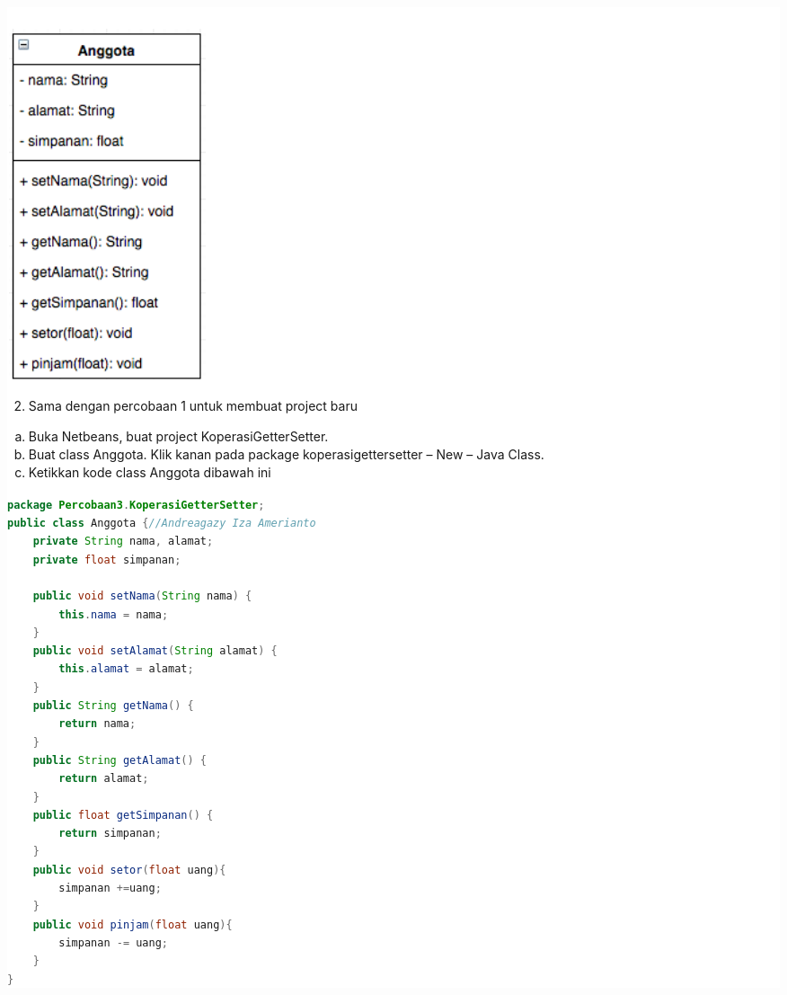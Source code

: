    <br><img src="img/Percobaan3_UMLClassAnggota.png">

2. Sama dengan percobaan 1 untuk membuat project baru
<ol type="a">
<li>Buka Netbeans, buat project KoperasiGetterSetter.
<li>Buat class Anggota. Klik kanan pada package koperasigettersetter – New – Java Class.
<li>Ketikkan kode class Anggota dibawah ini </ol>

```java
package Percobaan3.KoperasiGetterSetter;
public class Anggota {//Andreagazy Iza Amerianto
    private String nama, alamat;
    private float simpanan;

    public void setNama(String nama) {
        this.nama = nama;
    }
    public void setAlamat(String alamat) {
        this.alamat = alamat;
    }
    public String getNama() {
        return nama;
    }
    public String getAlamat() {
        return alamat;
    }
    public float getSimpanan() {
        return simpanan;
    }
    public void setor(float uang){
        simpanan +=uang;
    }
    public void pinjam(float uang){
        simpanan -= uang;
    }
}
```
